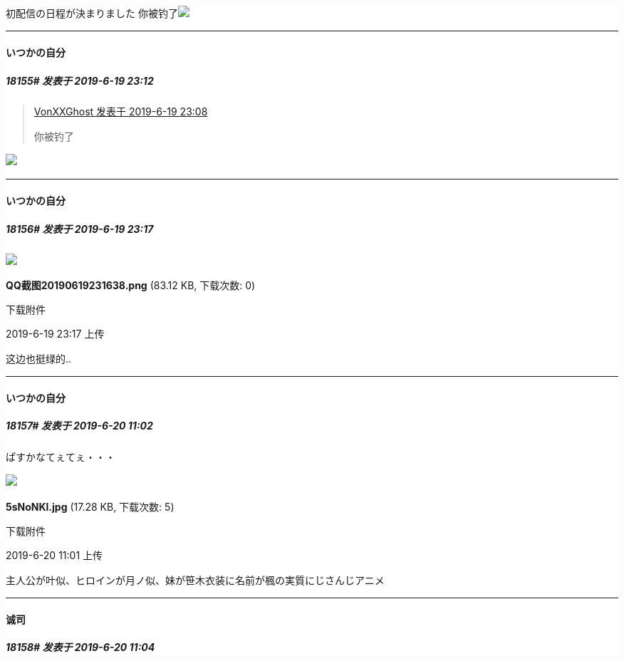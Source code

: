 
初配信の日程が決まりました </blockquote>
你被钓了<img src="https://static.saraba1st.com/image/smiley/face2017/005.png" referrerpolicy="no-referrer">


-----

####  いつかの自分  
##### 18155#       发表于 2019-6-19 23:12


<blockquote><a href="httphttps://bbs.saraba1st.com/2b/forum.php?mod=redirect&amp;goto=findpost&amp;pid=44197789&amp;ptid=1823171" target="_blank">VonXXGhost 发表于 2019-6-19 23:08</a>

你被钓了</blockquote>
<img src="https://static.saraba1st.com/image/smiley/face2017/099.png" referrerpolicy="no-referrer">


-----

####  いつかの自分  
##### 18156#       发表于 2019-6-19 23:17


<img src="https://img.saraba1st.com/forum/201906/19/231729ukniztly1rsrlete.png" referrerpolicy="no-referrer">


<strong>QQ截图20190619231638.png</strong> (83.12 KB, 下载次数: 0)

下载附件

2019-6-19 23:17 上传


这边也挺绿的..


-----

####  いつかの自分  
##### 18157#       发表于 2019-6-20 11:02


ぱすかなてぇてぇ・・・ 

<img src="https://img.saraba1st.com/forum/201906/20/110147yyrv0y3a49yyclyx.jpg" referrerpolicy="no-referrer">


<strong>5sNoNKl.jpg</strong> (17.28 KB, 下载次数: 5)

下载附件

2019-6-20 11:01 上传


主人公が叶似、ヒロインが月ノ似、妹が笹木衣装に名前が楓の実質にじさんじアニメ


-----

####  诚司  
##### 18158#       发表于 2019-6-20 11:04
